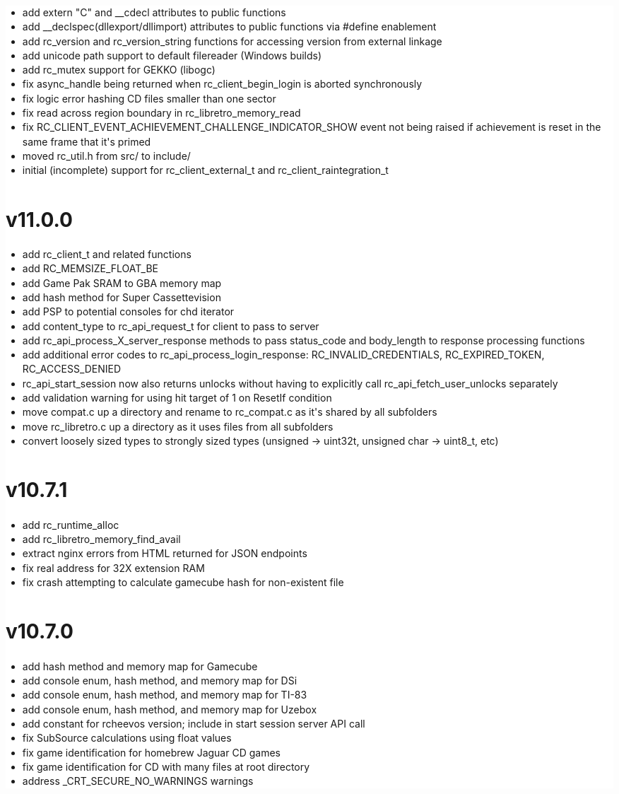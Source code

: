 * add extern "C" and __cdecl attributes to public functions
* add __declspec(dllexport/dllimport) attributes to public functions via #define enablement
* add rc_version and rc_version_string functions for accessing version from external linkage
* add unicode path support to default filereader (Windows builds)
* add rc_mutex support for GEKKO (libogc)
* fix async_handle being returned when rc_client_begin_login is aborted synchronously
* fix logic error hashing CD files smaller than one sector
* fix read across region boundary in rc_libretro_memory_read
* fix RC_CLIENT_EVENT_ACHIEVEMENT_CHALLENGE_INDICATOR_SHOW event not being raised if achievement is reset in the same frame that it's primed
* moved rc_util.h from src/ to include/
* initial (incomplete) support for rc_client_external_t and rc_client_raintegration_t

# v11.0.0
* add rc_client_t and related functions
* add RC_MEMSIZE_FLOAT_BE
* add Game Pak SRAM to GBA memory map
* add hash method for Super Cassettevision
* add PSP to potential consoles for chd iterator
* add content_type to rc_api_request_t for client to pass to server
* add rc_api_process_X_server_response methods to pass status_code and body_length to response processing functions
* add additional error codes to rc_api_process_login_response: RC_INVALID_CREDENTIALS, RC_EXPIRED_TOKEN, RC_ACCESS_DENIED
* rc_api_start_session now also returns unlocks without having to explicitly call rc_api_fetch_user_unlocks separately
* add validation warning for using hit target of 1 on ResetIf condition
* move compat.c up a directory and rename to rc_compat.c as it's shared by all subfolders
* move rc_libretro.c up a directory as it uses files from all subfolders
* convert loosely sized types to strongly sized types (unsigned -> uint32t, unsigned char -> uint8_t, etc)

# v10.7.1
* add rc_runtime_alloc
* add rc_libretro_memory_find_avail
* extract nginx errors from HTML returned for JSON endpoints
* fix real address for 32X extension RAM
* fix crash attempting to calculate gamecube hash for non-existent file

# v10.7.0
* add hash method and memory map for Gamecube
* add console enum, hash method, and memory map for DSi
* add console enum, hash method, and memory map for TI-83
* add console enum, hash method, and memory map for Uzebox
* add constant for rcheevos version; include in start session server API call
* fix SubSource calculations using float values
* fix game identification for homebrew Jaguar CD games
* fix game identification for CD with many files at root directory
* address _CRT_SECURE_NO_WARNINGS warnings
